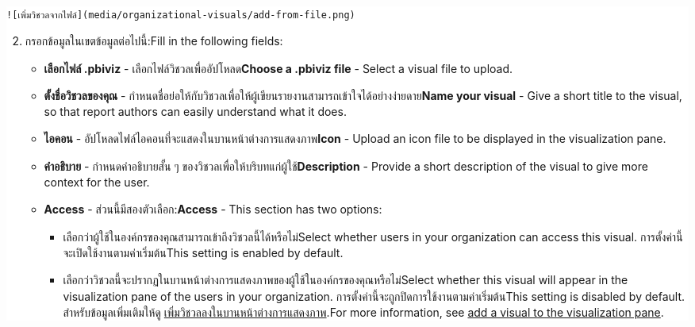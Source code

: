     ![เพิ่มวิชวลจากไฟล์](media/organizational-visuals/add-from-file.png)

2. <span data-ttu-id="a7df3-169">กรอกข้อมูลในเขตข้อมูลต่อไปนี้:</span><span class="sxs-lookup"><span data-stu-id="a7df3-169">Fill in the following fields:</span></span>

    * <span data-ttu-id="a7df3-170">**เลือกไฟล์ .pbiviz** - เลือกไฟล์วิชวลเพื่ออัปโหลด</span><span class="sxs-lookup"><span data-stu-id="a7df3-170">**Choose a .pbiviz file** - Select a visual file to upload.</span></span>

    * <span data-ttu-id="a7df3-171">**ตั้งชื่อวิชวลของคุณ** - กำหนดชื่อย่อให้กับวิชวลเพื่อให้ผู้เขียนรายงานสามารถเข้าใจได้อย่างง่ายดาย</span><span class="sxs-lookup"><span data-stu-id="a7df3-171">**Name your visual** - Give a short title to the visual, so that report authors can easily understand what it does.</span></span>

    * <span data-ttu-id="a7df3-172">**ไอคอน** - อัปโหลดไฟล์ไอคอนที่จะแสดงในบานหน้าต่างการแสดงภาพ</span><span class="sxs-lookup"><span data-stu-id="a7df3-172">**Icon** - Upload an icon file to be displayed in the visualization pane.</span></span>

    * <span data-ttu-id="a7df3-173">**คำอธิบาย** - กำหนดคำอธิบายสั้น ๆ ของวิชวลเพื่อให้บริบทแก่ผู้ใช้</span><span class="sxs-lookup"><span data-stu-id="a7df3-173">**Description** - Provide a short description of the visual to give more context for the user.</span></span>

    * <span data-ttu-id="a7df3-174">**Access** - ส่วนนี้มีสองตัวเลือก:</span><span class="sxs-lookup"><span data-stu-id="a7df3-174">**Access** - This section has two options:</span></span>
    
        * <span data-ttu-id="a7df3-175">เลือกว่าผู้ใช้ในองค์กรของคุณสามารถเข้าถึงวิชวลนี้ได้หรือไม่</span><span class="sxs-lookup"><span data-stu-id="a7df3-175">Select whether users in your organization can access this visual.</span></span> <span data-ttu-id="a7df3-176">การตั้งค่านี้จะเปิดใช้งานตามค่าเริ่มต้น</span><span class="sxs-lookup"><span data-stu-id="a7df3-176">This setting is enabled by default.</span></span>

        * <span data-ttu-id="a7df3-177">เลือกว่าวิชวลนี้จะปรากฏในบานหน้าต่างการแสดงภาพของผู้ใช้ในองค์กรของคุณหรือไม่</span><span class="sxs-lookup"><span data-stu-id="a7df3-177">Select whether this visual will appear in the visualization pane of the users in your organization.</span></span> <span data-ttu-id="a7df3-178">การตั้งค่านี้จะถูกปิดการใช้งานตามค่าเริ่มต้น</span><span class="sxs-lookup"><span data-stu-id="a7df3-178">This setting is disabled by default.</span></span> <span data-ttu-id="a7df3-179">สำหรับข้อมูลเพิ่มเติมให้ดู [เพิ่มวิชวลลงในบานหน้าต่างการแสดงภาพ](#add-a-visual-to-the-visualization-pane).</span><span class="sxs-lookup"><span data-stu-id="a7df3-179">For more information, see [add a visual to the visualization pane](#add-a-visual-to-the-visualization-pane).</span></span>
